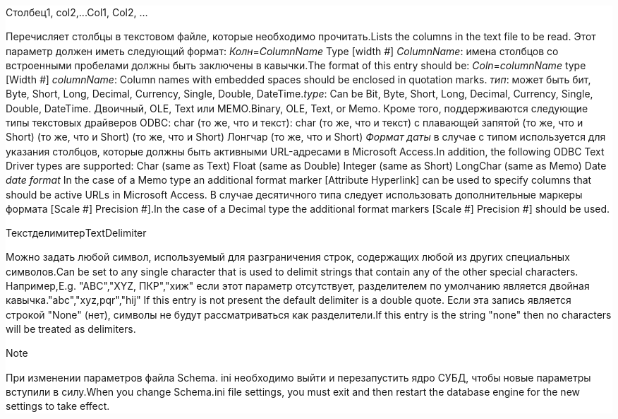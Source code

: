 <td><p><span data-ttu-id="d9cde-328">Столбец1, col2,...</span><span class="sxs-lookup"><span data-stu-id="d9cde-328">Col1, Col2, …</span></span></p></td>
<td><p><span data-ttu-id="d9cde-329">Перечисляет столбцы в текстовом файле, которые необходимо прочитать.</span><span class="sxs-lookup"><span data-stu-id="d9cde-329">Lists the columns in the text file to be read.</span></span> <span data-ttu-id="d9cde-330">Этот параметр должен иметь следующий формат: <em>Колн</em>=<em>ColumnName</em> Type [width <em> #</em>] <em>ColumnName</em>: имена столбцов со встроенными пробелами должны быть заключены в кавычки.</span><span class="sxs-lookup"><span data-stu-id="d9cde-330">The format of this entry should be: <em>Coln</em>=<em>columnName</em> type [Width <em>#</em>] <em>columnName</em>: Column names with embedded spaces should be enclosed in quotation marks.</span></span> <span data-ttu-id="d9cde-331"><em>тип</em>: может быть бит, Byte, Short, Long, Decimal, Currency, Single, Double, DateTime.</span><span class="sxs-lookup"><span data-stu-id="d9cde-331"><em>type</em>: Can be Bit, Byte, Short, Long, Decimal, Currency, Single, Double, DateTime.</span></span> <span data-ttu-id="d9cde-332">Двоичный, OLE, Text или MEMO.</span><span class="sxs-lookup"><span data-stu-id="d9cde-332">Binary, OLE, Text, or Memo.</span></span> <span data-ttu-id="d9cde-333">Кроме того, поддерживаются следующие типы текстовых драйверов ODBC: char (то же, что и текст): char (то же, что и текст) с плавающей запятой (то же, что и Short) (то же, что и Short) (то же, что и Short) Лонгчар (то же, что и Short) <em>Формат даты</em> в случае с типом используется для указания столбцов, которые должны быть активными URL-адресами в Microsoft Access.</span><span class="sxs-lookup"><span data-stu-id="d9cde-333">In addition, the following ODBC Text Driver types are supported: Char (same as Text) Float (same as Double) Integer (same as Short) LongChar (same as Memo) Date <em>date format</em> In the case of a Memo type an additional format marker [Attribute Hyperlink] can be used to specify columns that should be active URLs in Microsoft Access.</span></span> <span data-ttu-id="d9cde-334">В случае десятичного типа следует использовать дополнительные маркеры формата [Scale #] Precision #].</span><span class="sxs-lookup"><span data-stu-id="d9cde-334">In the case of a Decimal type the additional format markers [Scale #] Precision #] should be used.</span></span></p></td>
</tr>
<tr class="odd">
<td><p><span data-ttu-id="d9cde-335">Текстделимитер</span><span class="sxs-lookup"><span data-stu-id="d9cde-335">TextDelimiter</span></span></p></td>
<td><p><span data-ttu-id="d9cde-336">Можно задать любой символ, используемый для разграничения строк, содержащих любой из других специальных символов.</span><span class="sxs-lookup"><span data-stu-id="d9cde-336">Can be set to any single character that is used to delimit strings that contain any of the other special characters.</span></span> <span data-ttu-id="d9cde-337">Например,</span><span class="sxs-lookup"><span data-stu-id="d9cde-337">E.g.</span></span> <span data-ttu-id="d9cde-338">&quot;ABC&quot;,&quot;XYZ, ПКР&quot;,&quot;хиж&quot; если этот параметр отсутствует, разделителем по умолчанию является двойная кавычка.</span><span class="sxs-lookup"><span data-stu-id="d9cde-338">&quot;abc&quot;,&quot;xyz,pqr&quot;,&quot;hij&quot; If this entry is not present the default delimiter is a double quote.</span></span> <span data-ttu-id="d9cde-339">Если эта запись является строкой &quot;None&quot; (нет), символы не будут рассматриваться как разделители.</span><span class="sxs-lookup"><span data-stu-id="d9cde-339">If this entry is the string &quot;none&quot; then no characters will be treated as delimiters.</span></span></p></td>
</tr>
</tbody>
</table>

> [!NOTE]
> <span data-ttu-id="d9cde-340">При изменении параметров файла Schema. ini необходимо выйти и перезапустить ядро СУБД, чтобы новые параметры вступили в силу.</span><span class="sxs-lookup"><span data-stu-id="d9cde-340">When you change Schema.ini file settings, you must exit and then restart the database engine for the new settings to take effect.</span></span>



